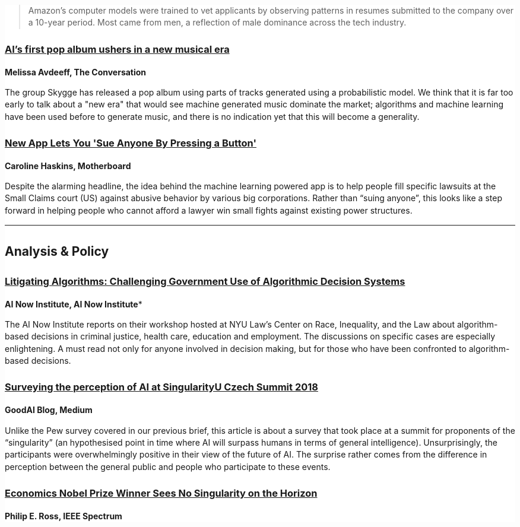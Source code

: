 >  Amazon’s computer models were trained to vet applicants by observing patterns in resumes submitted to the company over a 10-year period. Most came from men, a reflection of male dominance across the tech industry.

###  [AI’s first pop album ushers in a new musical era](https://theconversation.com/ais-first-pop-album-ushers-in-a-new-musical-era-100876)
**Melissa Avdeeff, The Conversation**

The group Skygge has released a pop album using parts of tracks generated using a probabilistic model. We think that it is far too early to talk about a "new era" that would see machine generated music dominate the market; algorithms and machine learning have been used before to generate music, and there is no indication yet that this will become a generality.

###  [New App Lets You 'Sue Anyone By Pressing a Button'](https://motherboard.vice.com/en_us/article/bj43y8/donotpay-app-lets-you-sue-anyone-by-pressing-a-button)
**Caroline Haskins, Motherboard**

Despite the alarming headline, the idea behind the machine learning powered app is to help people fill specific lawsuits at the Small Claims court (US) against abusive behavior by various big corporations. Rather than “suing anyone”, this looks like a step forward in helping people who cannot afford a lawyer win small fights against existing power structures.

<hr>

## Analysis & Policy

###  [Litigating Algorithms: Challenging Government Use of Algorithmic Decision Systems](https://ainowinstitute.org/litigatingalgorithms.pdf)
**AI Now Institute, AI Now Institute***

The AI Now Institute reports on their workshop hosted at NYU Law’s Center on Race, Inequality, and the Law about algorithm-based decisions in criminal justice, health care, education and employment. The discussions on specific cases are especially enlightening. A must read not only for anyone involved in decision making, but for those who have been confronted to algorithm-based decisions.

###  [Surveying the perception of AI at SingularityU Czech Summit 2018](https://medium.com/goodai-news/surveying-the-perception-of-ai-at-singularityu-czech-summit-2018-bbbf8fec0e46)
**GoodAI Blog, Medium**

Unlike the Pew survey covered in our previous brief, this article is about a survey that took place at a summit for proponents of the “singularity” (an hypothesised point in time where AI will surpass humans in terms of general intelligence). Unsurprisingly, the participants were overwhelmingly positive in their view of the future of AI. The surprise rather comes from the difference in perception between the general public and people who participate to these events.

###  [Economics Nobel Prize Winner Sees No Singularity on the Horizon](https://spectrum.ieee.org/tech-talk/computing/hardware/abc-is-a-very-nice-alphabet)
**Philip E. Ross, IEEE Spectrum**
